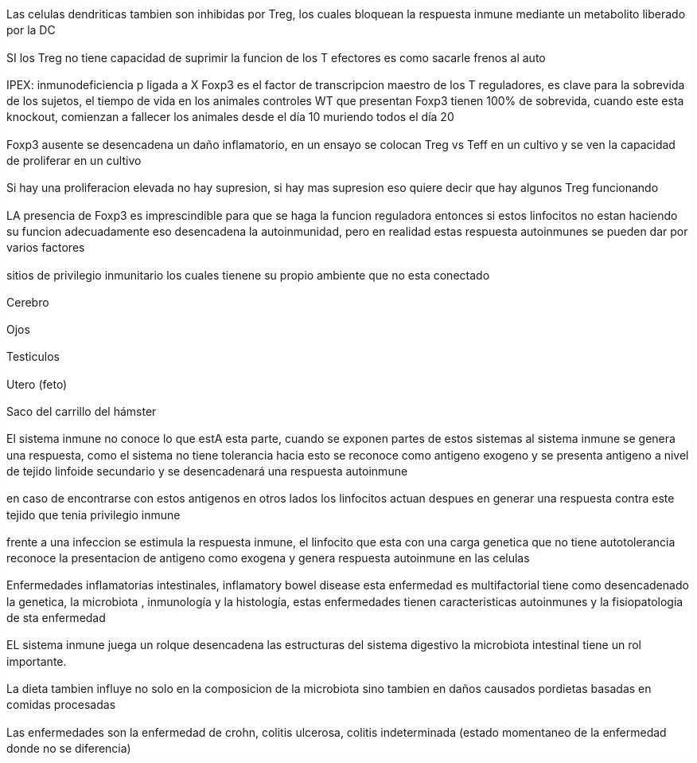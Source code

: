 Las celulas dendriticas tambien son inhibidas por Treg, los cuales bloquean la respuesta inmune mediante un metabolito liberado por la DC

SI los Treg no tiene capacidad de suprimir la funcion de los T efectores es como sacarle frenos al auto 

IPEX: inmunodeficiencia p ligada a X Foxp3 es el factor de transcripcion maestro de los T reguladores, es clave para la sobrevida de los sujetos, el tiempo de vida en los animales controles WT que presentan Foxp3 tienen 100% de sobrevida, 
cuando este esta knockout, comienzan a fallecer los animales desde el día 10 muriendo todos el día 20


Foxp3 ausente se desencadena un daño inflamatorio, en un ensayo se colocan Treg vs Teff en un cultivo y se ven la capacidad de proliferar en un cultivo

Si hay una proliferacion elevada no hay supresion, si hay mas supresion eso quiere decir que hay algunos Treg funcionando

LA presencia de Foxp3 es imprescindible para que se haga la funcion reguladora entonces si estos linfocitos no estan haciendo su funcion adecuadamente eso desencadena la autoinmunidad, pero en realidad estas respuesta autoinmunes se pueden dar por varios factores 

sitios de privilegio inmunitario los cuales tienene su propio ambiente que no esta conectado

Cerebro

Ojos 

Testiculos

Utero (feto)

Saco del carrillo del hámster

El sistema inmune no conoce lo que estA esta parte, cuando se exponen partes de estos sistemas al sistema inmune se genera una respuesta, como el sistema no tiene tolerancia hacia esto se reconoce como antigeno exogeno y se presenta antigeno a nivel de tejido linfoide secundario y se desencadenará una respuesta autoinmune

en caso de encontrarse con estos antigenos en otros lados los linfocitos actuan despues en generar una respuesta contra este tejido que tenia privilegio inmune

frente a una infeccion se estimula la respuesta inmune, el linfocito que esta con una carga genetica que no tiene autotolerancia reconoce la presentacion de antigeno como exogena y genera respuesta autoinmune en las celulas

Enfermedades inflamatorias intestinales, inflamatory bowel disease esta enfermedad es multifactorial tiene como desencadenado la genetica, la microbiota , inmunología y la histología, estas enfermedades tienen caracteristicas autoinmunes y la fisiopatologia de sta enfermedad 

EL sistema inmune juega un rolque desencadena las estructuras del sistema digestivo la microbiota intestinal tiene un rol importante.

La dieta tambien influye no solo en la composicion de la microbiota sino tambien en daños causados pordietas basadas en comidas procesadas

Las enfermedades son la enfermedad de crohn, colitis ulcerosa, colitis indeterminada (estado momentaneo de la enfermedad donde no se diferencia)
